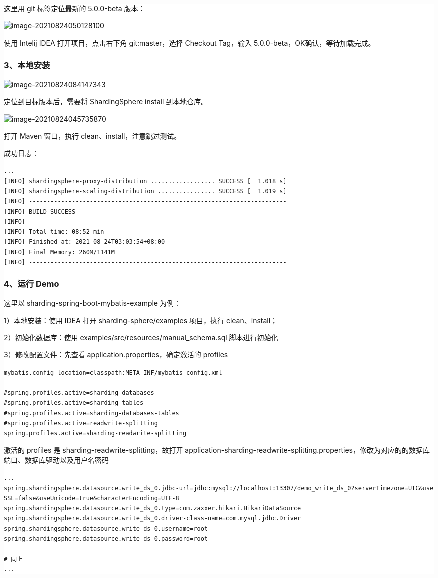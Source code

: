 这里用 git 标签定位最新的 5.0.0-beta 版本：

![image-20210824050128100](https://gitee.com/stephenshen/pic-bed/raw/master/img/20210824050128.png)

使用 Intelij IDEA 打开项目，点击右下角 git:master，选择 Checkout Tag，输入 5.0.0-beta，OK确认，等待加载完成。

### 3、本地安装

![image-20210824084147343](https://gitee.com/stephenshen/pic-bed/raw/master/img/20210824084147.png)

定位到目标版本后，需要将 ShardingSphere install 到本地仓库。

![image-20210824045735870](https://gitee.com/stephenshen/pic-bed/raw/master/img/20210824045741.png)

打开 Maven 窗口，执行 clean、install，注意跳过测试。

成功日志：

```
...
[INFO] shardingsphere-proxy-distribution .................. SUCCESS [  1.018 s]
[INFO] shardingsphere-scaling-distribution ................ SUCCESS [  1.019 s]
[INFO] ------------------------------------------------------------------------
[INFO] BUILD SUCCESS
[INFO] ------------------------------------------------------------------------
[INFO] Total time: 08:52 min
[INFO] Finished at: 2021-08-24T03:03:54+08:00
[INFO] Final Memory: 260M/1141M
[INFO] ------------------------------------------------------------------------
```

### 4、运行 Demo

这里以 sharding-spring-boot-mybatis-example 为例：

1）本地安装：使用 IDEA 打开 sharding-sphere/examples 项目，执行 clean、install；

2）初始化数据库：使用 examples/src/resources/manual_schema.sql 脚本进行初始化

3）修改配置文件：先查看 application.properties，确定激活的 profiles

```properties
mybatis.config-location=classpath:META-INF/mybatis-config.xml

#spring.profiles.active=sharding-databases
#spring.profiles.active=sharding-tables
#spring.profiles.active=sharding-databases-tables
#spring.profiles.active=readwrite-splitting
spring.profiles.active=sharding-readwrite-splitting
```

激活的 profiles 是 sharding-readwrite-splitting，故打开 application-sharding-readwrite-splitting.properties，修改为对应的的数据库端口、数据库驱动以及用户名密码

```properties
...
spring.shardingsphere.datasource.write_ds_0.jdbc-url=jdbc:mysql://localhost:13307/demo_write_ds_0?serverTimezone=UTC&useSSL=false&useUnicode=true&characterEncoding=UTF-8
spring.shardingsphere.datasource.write_ds_0.type=com.zaxxer.hikari.HikariDataSource
spring.shardingsphere.datasource.write_ds_0.driver-class-name=com.mysql.jdbc.Driver
spring.shardingsphere.datasource.write_ds_0.username=root
spring.shardingsphere.datasource.write_ds_0.password=root

# 同上
...
```
